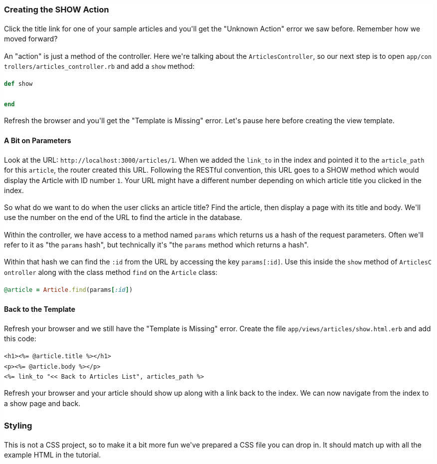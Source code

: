 ### Creating the SHOW Action

Click the title link for one of your sample articles and you'll get the "Unknown Action" error we saw before. Remember how we moved forward?

An "action" is just a method of the controller. Here we're talking about the `ArticlesController`, so our next step is to open `app/controllers/articles_controller.rb` and add a `show` method:

```ruby
def show

end
```

Refresh the browser and you'll get the "Template is Missing" error. Let's pause here before creating the view template.

#### A Bit on Parameters

Look at the URL: `http://localhost:3000/articles/1`. When we added the `link_to` in the index and pointed it to the `article_path` for this `article`, the router created this URL. Following the RESTful convention, this URL goes to a SHOW method which would display the Article with ID number `1`. Your URL might have a different number depending on which article title you clicked in the index.

So what do we want to do when the user clicks an article title?  Find the article, then display a page with its title and body. We'll use the number on the end of the URL to find the article in the database.

Within the controller, we have access to a method named `params` which returns us a hash of the request parameters. Often we'll refer to it as "the `params` hash", but technically it's "the `params` method which returns a hash".

Within that hash we can find the `:id` from the URL by accessing the key `params[:id]`. Use this inside the `show` method of `ArticlesController` along with the class method `find` on the `Article` class:

```ruby
@article = Article.find(params[:id])
```

#### Back to the Template

Refresh your browser and we still have the "Template is Missing" error. Create the file `app/views/articles/show.html.erb` and add this code:

```erb
<h1><%= @article.title %></h1>
<p><%= @article.body %></p>
<%= link_to "<< Back to Articles List", articles_path %>
```

Refresh your browser and your article should show up along with a link back to the index. We can now navigate from the index to a show page and back.

### Styling

This is not a CSS project, so to make it a bit more fun we've prepared a CSS file you can drop in. It should match up with all the example HTML in the tutorial.
